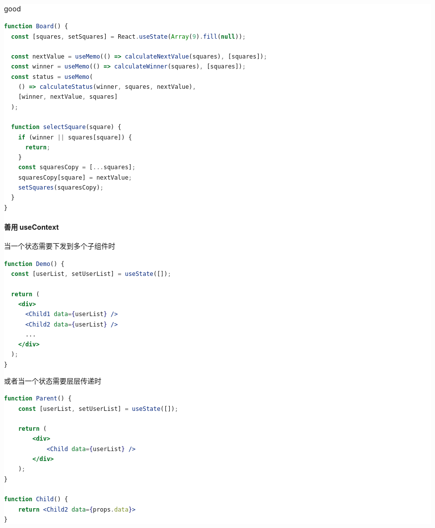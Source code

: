 good

```js
function Board() {
  const [squares, setSquares] = React.useState(Array(9).fill(null));

  const nextValue = useMemo(() => calculateNextValue(squares), [squares]);
  const winner = useMemo(() => calculateWinner(squares), [squares]);
  const status = useMemo(
    () => calculateStatus(winner, squares, nextValue),
    [winner, nextValue, squares]
  );

  function selectSquare(square) {
    if (winner || squares[square]) {
      return;
    }
    const squaresCopy = [...squares];
    squaresCopy[square] = nextValue;
    setSquares(squaresCopy);
  }
}
```

#### 善用 useContext

当一个状态需要下发到多个子组件时

```jsx
function Demo() {
  const [userList, setUserList] = useState([]);

  return (
    <div>
      <Child1 data={userList} />
      <Child2 data={userList} />
      ...
    </div>
  );
}
```

或者当一个状态需要层层传递时

```jsx
function Parent() {
    const [userList, setUserList] = useState([]);

    return (
        <div>
            <Child data={userList} />
        </div>
    );
}

function Child() {
    return <Child2 data={props.data}>
}
```
